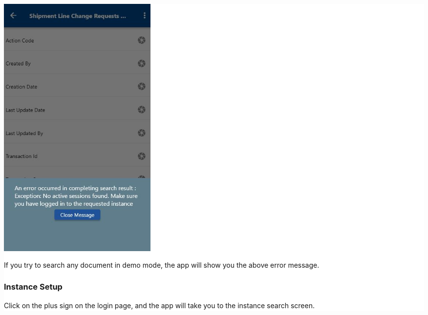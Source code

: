 <img src="/images/ScreenShots/basic/demo/rikdata_demo_05.JPG" width="300"/>

If you try to search any document in demo mode, the app will show you the above error message.


### Instance Setup

Click on the plus sign on the login page, and the app will take you to the instance search screen.
